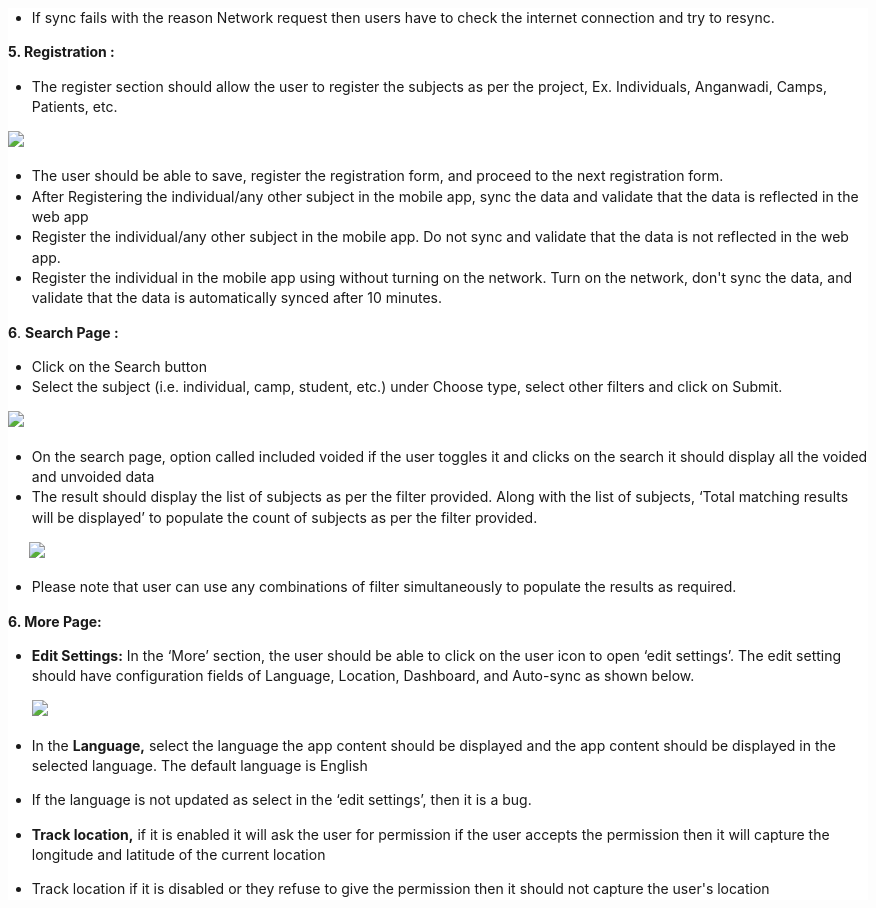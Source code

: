 - If sync fails with the reason Network request then users have to check the internet connection and try to resync.

**5.  Registration :**

- The register section should allow the user to register the subjects as per the project, Ex. Individuals, Anganwadi, Camps, Patients, etc.

![](Aspose.Words.e7a1731f-5ee8-4023-8075-158ab95af182.013.png)

- The user should be able to save, register the registration form, and proceed to the next registration form.
- After Registering the individual/any other subject in the mobile app, sync the data and validate that the data is reflected in the web app
- Register the individual/any other subject in the mobile app. Do not sync and validate that the data is not reflected in the web app.
- Register the individual in the mobile app using without turning on the network. Turn on the network, don't sync the data, and validate that the data is automatically synced after 10 minutes.

**6**. **Search Page :**

- Click on the Search button
- Select the subject (i.e. individual, camp, student, etc.) under Choose type, select other filters and click on Submit. 

![](Aspose.Words.e7a1731f-5ee8-4023-8075-158ab95af182.014.png)

- On the search page, option called included voided if the user toggles it and clicks on the search it should display all the voided and unvoided data
- The result should display the list of subjects as per the filter provided. Along with the list of subjects, ‘Total matching results will be displayed’ to populate the count of subjects as per the filter provided.

`	`![](Aspose.Words.e7a1731f-5ee8-4023-8075-158ab95af182.015.png)

- Please note that user can use any combinations of filter simultaneously to populate the results as required.

**6. More Page:**

- **Edit Settings:** In the ‘More’ section, the user should be able to click on the user icon to open ‘edit settings’. The edit setting should have configuration fields of Language, Location, Dashboard, and Auto-sync as shown below.

  ![](Aspose.Words.e7a1731f-5ee8-4023-8075-158ab95af182.016.png)

- In the **Language,** select the language the app content should be displayed and the app content should be displayed in the selected language. The default language is English

- If the language is not updated as select in the ‘edit settings’, then it is a bug.

- **Track location,** if it is enabled it will ask the user for permission if the user accepts the permission  then it will capture the longitude and latitude of the current location 

- Track location if it is disabled or they refuse to give the permission then it should not capture the user's location
